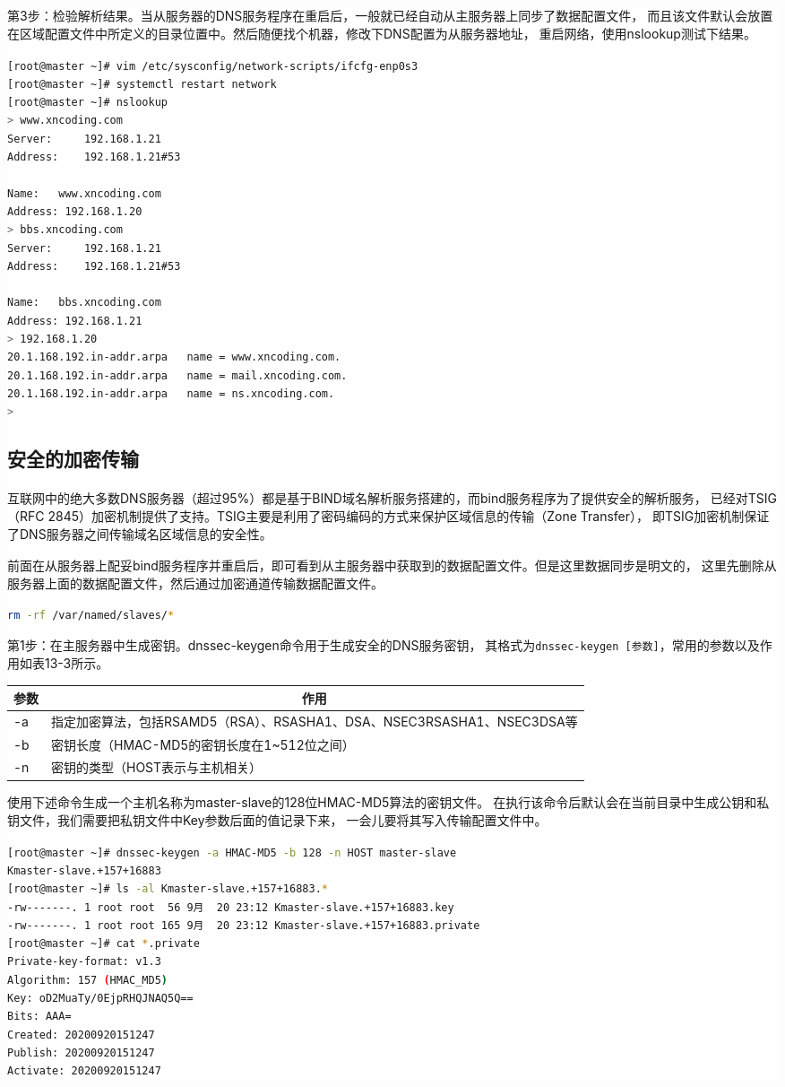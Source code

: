 第3步：检验解析结果。当从服务器的DNS服务程序在重启后，一般就已经自动从主服务器上同步了数据配置文件，
而且该文件默认会放置在区域配置文件中所定义的目录位置中。然后随便找个机器，修改下DNS配置为从服务器地址，
重启网络，使用nslookup测试下结果。

```bash
[root@master ~]# vim /etc/sysconfig/network-scripts/ifcfg-enp0s3 
[root@master ~]# systemctl restart network
[root@master ~]# nslookup 
> www.xncoding.com
Server:		192.168.1.21
Address:	192.168.1.21#53

Name:	www.xncoding.com
Address: 192.168.1.20
> bbs.xncoding.com
Server:		192.168.1.21
Address:	192.168.1.21#53

Name:	bbs.xncoding.com
Address: 192.168.1.21
> 192.168.1.20
20.1.168.192.in-addr.arpa	name = www.xncoding.com.
20.1.168.192.in-addr.arpa	name = mail.xncoding.com.
20.1.168.192.in-addr.arpa	name = ns.xncoding.com.
> 
```

## 安全的加密传输

互联网中的绝大多数DNS服务器（超过95%）都是基于BIND域名解析服务搭建的，而bind服务程序为了提供安全的解析服务，
已经对TSIG（RFC 2845）加密机制提供了支持。TSIG主要是利用了密码编码的方式来保护区域信息的传输（Zone Transfer），
即TSIG加密机制保证了DNS服务器之间传输域名区域信息的安全性。

前面在从服务器上配妥bind服务程序并重启后，即可看到从主服务器中获取到的数据配置文件。但是这里数据同步是明文的，
这里先删除从服务器上面的数据配置文件，然后通过加密通道传输数据配置文件。

```bash
rm -rf /var/named/slaves/*
```

第1步：在主服务器中生成密钥。dnssec-keygen命令用于生成安全的DNS服务密钥，
其格式为`dnssec-keygen [参数]`，常用的参数以及作用如表13-3所示。

 参数	 | 作用                                                      
-----|---------------------------------------------------------
 -a	 | 指定加密算法，包括RSAMD5（RSA）、RSASHA1、DSA、NSEC3RSASHA1、NSEC3DSA等 
 -b	 | 密钥长度（HMAC-MD5的密钥长度在1~512位之间）                            
 -n	 | 密钥的类型（HOST表示与主机相关）                                      

使用下述命令生成一个主机名称为master-slave的128位HMAC-MD5算法的密钥文件。
在执行该命令后默认会在当前目录中生成公钥和私钥文件，我们需要把私钥文件中Key参数后面的值记录下来，
一会儿要将其写入传输配置文件中。

```bash
[root@master ~]# dnssec-keygen -a HMAC-MD5 -b 128 -n HOST master-slave
Kmaster-slave.+157+16883
[root@master ~]# ls -al Kmaster-slave.+157+16883.*
-rw-------. 1 root root  56 9月  20 23:12 Kmaster-slave.+157+16883.key
-rw-------. 1 root root 165 9月  20 23:12 Kmaster-slave.+157+16883.private
[root@master ~]# cat *.private
Private-key-format: v1.3
Algorithm: 157 (HMAC_MD5)
Key: oD2MuaTy/0EjpRHQJNAQ5Q==
Bits: AAA=
Created: 20200920151247
Publish: 20200920151247
Activate: 20200920151247
```
